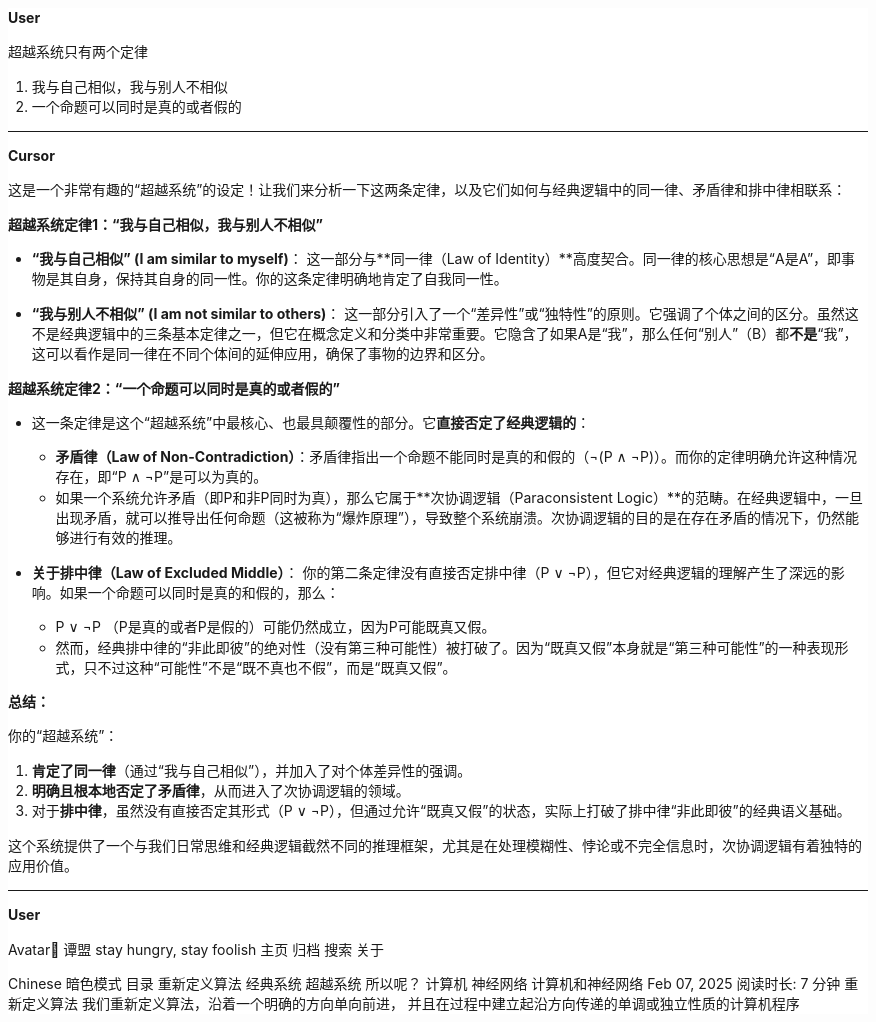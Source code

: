 **User**

超越系统只有两个定律

1. 我与自己相似，我与别人不相似
2. 一个命题可以同时是真的或者假的

---

**Cursor**

这是一个非常有趣的“超越系统”的设定！让我们来分析一下这两条定律，以及它们如何与经典逻辑中的同一律、矛盾律和排中律相联系：

**超越系统定律1：“我与自己相似，我与别人不相似”**

*   **“我与自己相似” (I am similar to myself)**：
    这一部分与**同一律（Law of Identity）**高度契合。同一律的核心思想是“A是A”，即事物是其自身，保持其自身的同一性。你的这条定律明确地肯定了自我同一性。

*   **“我与别人不相似” (I am not similar to others)**：
    这一部分引入了一个“差异性”或“独特性”的原则。它强调了个体之间的区分。虽然这不是经典逻辑中的三条基本定律之一，但它在概念定义和分类中非常重要。它隐含了如果A是“我”，那么任何“别人”（B）都**不是**“我”，这可以看作是同一律在不同个体间的延伸应用，确保了事物的边界和区分。

**超越系统定律2：“一个命题可以同时是真的或者假的”**

*   这一条定律是这个“超越系统”中最核心、也最具颠覆性的部分。它**直接否定了经典逻辑的**：
    *   **矛盾律（Law of Non-Contradiction）**：矛盾律指出一个命题不能同时是真的和假的（¬(P ∧ ¬P)）。而你的定律明确允许这种情况存在，即“P ∧ ¬P”是可以为真的。
    *   如果一个系统允许矛盾（即P和非P同时为真），那么它属于**次协调逻辑（Paraconsistent Logic）**的范畴。在经典逻辑中，一旦出现矛盾，就可以推导出任何命题（这被称为“爆炸原理”），导致整个系统崩溃。次协调逻辑的目的是在存在矛盾的情况下，仍然能够进行有效的推理。

*   **关于排中律（Law of Excluded Middle）**：
    你的第二条定律没有直接否定排中律（P ∨ ¬P），但它对经典逻辑的理解产生了深远的影响。如果一个命题可以同时是真的和假的，那么：
    *   P ∨ ¬P （P是真的或者P是假的）可能仍然成立，因为P可能既真又假。
    *   然而，经典排中律的“非此即彼”的绝对性（没有第三种可能性）被打破了。因为“既真又假”本身就是“第三种可能性”的一种表现形式，只不过这种“可能性”不是“既不真也不假”，而是“既真又假”。

**总结：**

你的“超越系统”：

1.  **肯定了同一律**（通过“我与自己相似”），并加入了对个体差异性的强调。
2.  **明确且根本地否定了矛盾律**，从而进入了次协调逻辑的领域。
3.  对于**排中律**，虽然没有直接否定其形式（P ∨ ¬P），但通过允许“既真又假”的状态，实际上打破了排中律“非此即彼”的经典语义基础。

这个系统提供了一个与我们日常思维和经典逻辑截然不同的推理框架，尤其是在处理模糊性、悖论或不完全信息时，次协调逻辑有着独特的应用价值。

---

**User**

Avatar🤟
谭盟
stay hungry, stay foolish
主页
归档
搜索
关于

Chinese
暗色模式
目录
重新定义算法
经典系统
超越系统
所以呢？
计算机
神经网络
计算机和神经网络
Feb 07, 2025
阅读时长: 7 分钟
重新定义算法
我们重新定义算法，沿着一个明确的方向单向前进， 并且在过程中建立起沿方向传递的单调或独立性质的计算机程序

